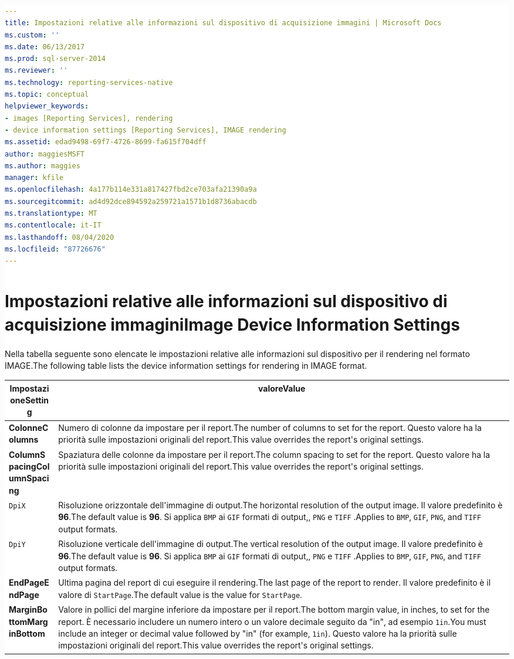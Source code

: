 ```yaml
---
title: Impostazioni relative alle informazioni sul dispositivo di acquisizione immagini | Microsoft Docs
ms.custom: ''
ms.date: 06/13/2017
ms.prod: sql-server-2014
ms.reviewer: ''
ms.technology: reporting-services-native
ms.topic: conceptual
helpviewer_keywords:
- images [Reporting Services], rendering
- device information settings [Reporting Services], IMAGE rendering
ms.assetid: edad9498-69f7-4726-8699-fa615f704dff
author: maggiesMSFT
ms.author: maggies
manager: kfile
ms.openlocfilehash: 4a177b114e331a817427fbd2ce703afa21390a9a
ms.sourcegitcommit: ad4d92dce894592a259721a1571b1d8736abacdb
ms.translationtype: MT
ms.contentlocale: it-IT
ms.lasthandoff: 08/04/2020
ms.locfileid: "87726676"
---
```

# <a name="image-device-information-settings"></a><span data-ttu-id="846b1-102">Impostazioni relative alle informazioni sul dispositivo di acquisizione immagini</span><span class="sxs-lookup"><span data-stu-id="846b1-102">Image Device Information Settings</span></span>
  <span data-ttu-id="846b1-103">Nella tabella seguente sono elencate le impostazioni relative alle informazioni sul dispositivo per il rendering nel formato IMAGE.</span><span class="sxs-lookup"><span data-stu-id="846b1-103">The following table lists the device information settings for rendering in IMAGE format.</span></span>  
  
|<span data-ttu-id="846b1-104">Impostazione</span><span class="sxs-lookup"><span data-stu-id="846b1-104">Setting</span></span>|<span data-ttu-id="846b1-105">valore</span><span class="sxs-lookup"><span data-stu-id="846b1-105">Value</span></span>|  
|-------------|-----------|  
|<span data-ttu-id="846b1-106">**Colonne**</span><span class="sxs-lookup"><span data-stu-id="846b1-106">**Columns**</span></span>|<span data-ttu-id="846b1-107">Numero di colonne da impostare per il report.</span><span class="sxs-lookup"><span data-stu-id="846b1-107">The number of columns to set for the report.</span></span> <span data-ttu-id="846b1-108">Questo valore ha la priorità sulle impostazioni originali del report.</span><span class="sxs-lookup"><span data-stu-id="846b1-108">This value overrides the report's original settings.</span></span>|  
|<span data-ttu-id="846b1-109">**ColumnSpacing**</span><span class="sxs-lookup"><span data-stu-id="846b1-109">**ColumnSpacing**</span></span>|<span data-ttu-id="846b1-110">Spaziatura delle colonne da impostare per il report.</span><span class="sxs-lookup"><span data-stu-id="846b1-110">The column spacing to set for the report.</span></span> <span data-ttu-id="846b1-111">Questo valore ha la priorità sulle impostazioni originali del report.</span><span class="sxs-lookup"><span data-stu-id="846b1-111">This value overrides the report's original settings.</span></span>|  
|`DpiX`|<span data-ttu-id="846b1-112">Risoluzione orizzontale dell'immagine di output.</span><span class="sxs-lookup"><span data-stu-id="846b1-112">The horizontal resolution of the output image.</span></span> <span data-ttu-id="846b1-113">Il valore predefinito è **96**.</span><span class="sxs-lookup"><span data-stu-id="846b1-113">The default value is **96**.</span></span> <span data-ttu-id="846b1-114">Si applica `BMP` ai `GIF` formati di output,, `PNG` e `TIFF` .</span><span class="sxs-lookup"><span data-stu-id="846b1-114">Applies to `BMP`, `GIF`, `PNG`, and `TIFF` output formats.</span></span>|  
|`DpiY`|<span data-ttu-id="846b1-115">Risoluzione verticale dell'immagine di output.</span><span class="sxs-lookup"><span data-stu-id="846b1-115">The vertical resolution of the output image.</span></span> <span data-ttu-id="846b1-116">Il valore predefinito è **96**.</span><span class="sxs-lookup"><span data-stu-id="846b1-116">The default value is **96**.</span></span> <span data-ttu-id="846b1-117">Si applica `BMP` ai `GIF` formati di output,, `PNG` e `TIFF` .</span><span class="sxs-lookup"><span data-stu-id="846b1-117">Applies to `BMP`, `GIF`, `PNG`, and `TIFF` output formats.</span></span>|  
|<span data-ttu-id="846b1-118">**EndPage**</span><span class="sxs-lookup"><span data-stu-id="846b1-118">**EndPage**</span></span>|<span data-ttu-id="846b1-119">Ultima pagina del report di cui eseguire il rendering.</span><span class="sxs-lookup"><span data-stu-id="846b1-119">The last page of the report to render.</span></span> <span data-ttu-id="846b1-120">Il valore predefinito è il valore di `StartPage`.</span><span class="sxs-lookup"><span data-stu-id="846b1-120">The default value is the value for `StartPage`.</span></span>|  
|<span data-ttu-id="846b1-121">**MarginBottom**</span><span class="sxs-lookup"><span data-stu-id="846b1-121">**MarginBottom**</span></span>|<span data-ttu-id="846b1-122">Valore in pollici del margine inferiore da impostare per il report.</span><span class="sxs-lookup"><span data-stu-id="846b1-122">The bottom margin value, in inches, to set for the report.</span></span> <span data-ttu-id="846b1-123">È necessario includere un numero intero o un valore decimale seguito da "in", ad esempio `1in`.</span><span class="sxs-lookup"><span data-stu-id="846b1-123">You must include an integer or decimal value followed by "in" (for example, `1in`).</span></span> <span data-ttu-id="846b1-124">Questo valore ha la priorità sulle impostazioni originali del report.</span><span class="sxs-lookup"><span data-stu-id="846b1-124">This value overrides the report's original settings.</span></span>|  